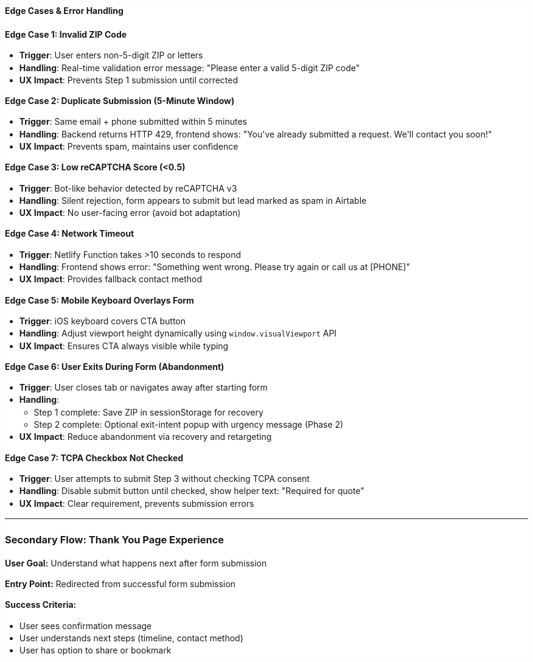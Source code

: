```mermaid
```

#### Edge Cases & Error Handling

**Edge Case 1: Invalid ZIP Code**
- **Trigger**: User enters non-5-digit ZIP or letters
- **Handling**: Real-time validation error message: "Please enter a valid 5-digit ZIP code"
- **UX Impact**: Prevents Step 1 submission until corrected

**Edge Case 2: Duplicate Submission (5-Minute Window)**
- **Trigger**: Same email + phone submitted within 5 minutes
- **Handling**: Backend returns HTTP 429, frontend shows: "You've already submitted a request. We'll contact you soon!"
- **UX Impact**: Prevents spam, maintains user confidence

**Edge Case 3: Low reCAPTCHA Score (<0.5)**
- **Trigger**: Bot-like behavior detected by reCAPTCHA v3
- **Handling**: Silent rejection, form appears to submit but lead marked as spam in Airtable
- **UX Impact**: No user-facing error (avoid bot adaptation)

**Edge Case 4: Network Timeout**
- **Trigger**: Netlify Function takes >10 seconds to respond
- **Handling**: Frontend shows error: "Something went wrong. Please try again or call us at [PHONE]"
- **UX Impact**: Provides fallback contact method

**Edge Case 5: Mobile Keyboard Overlays Form**
- **Trigger**: iOS keyboard covers CTA button
- **Handling**: Adjust viewport height dynamically using `window.visualViewport` API
- **UX Impact**: Ensures CTA always visible while typing

**Edge Case 6: User Exits During Form (Abandonment)**
- **Trigger**: User closes tab or navigates away after starting form
- **Handling**:
  - Step 1 complete: Save ZIP in sessionStorage for recovery
  - Step 2 complete: Optional exit-intent popup with urgency message (Phase 2)
- **UX Impact**: Reduce abandonment via recovery and retargeting

**Edge Case 7: TCPA Checkbox Not Checked**
- **Trigger**: User attempts to submit Step 3 without checking TCPA consent
- **Handling**: Disable submit button until checked, show helper text: "Required for quote"
- **UX Impact**: Clear requirement, prevents submission errors

---

### Secondary Flow: Thank You Page Experience

**User Goal:** Understand what happens next after form submission

**Entry Point:** Redirected from successful form submission

**Success Criteria:**
- User sees confirmation message
- User understands next steps (timeline, contact method)
- User has option to share or bookmark
